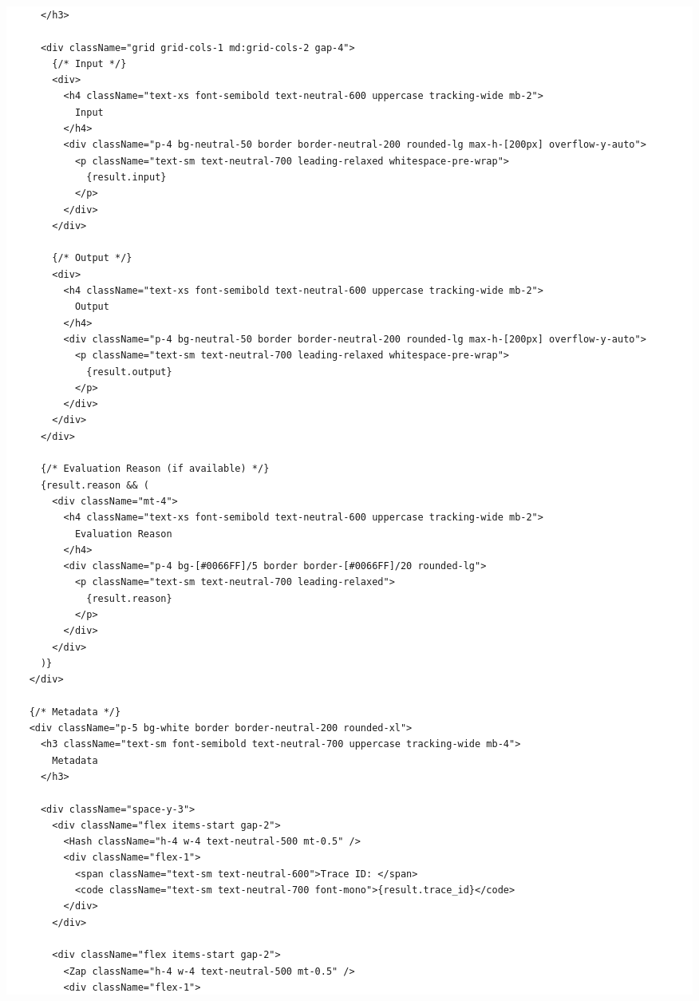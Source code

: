 ```tsx
      </h3>

      <div className="grid grid-cols-1 md:grid-cols-2 gap-4">
        {/* Input */}
        <div>
          <h4 className="text-xs font-semibold text-neutral-600 uppercase tracking-wide mb-2">
            Input
          </h4>
          <div className="p-4 bg-neutral-50 border border-neutral-200 rounded-lg max-h-[200px] overflow-y-auto">
            <p className="text-sm text-neutral-700 leading-relaxed whitespace-pre-wrap">
              {result.input}
            </p>
          </div>
        </div>

        {/* Output */}
        <div>
          <h4 className="text-xs font-semibold text-neutral-600 uppercase tracking-wide mb-2">
            Output
          </h4>
          <div className="p-4 bg-neutral-50 border border-neutral-200 rounded-lg max-h-[200px] overflow-y-auto">
            <p className="text-sm text-neutral-700 leading-relaxed whitespace-pre-wrap">
              {result.output}
            </p>
          </div>
        </div>
      </div>

      {/* Evaluation Reason (if available) */}
      {result.reason && (
        <div className="mt-4">
          <h4 className="text-xs font-semibold text-neutral-600 uppercase tracking-wide mb-2">
            Evaluation Reason
          </h4>
          <div className="p-4 bg-[#0066FF]/5 border border-[#0066FF]/20 rounded-lg">
            <p className="text-sm text-neutral-700 leading-relaxed">
              {result.reason}
            </p>
          </div>
        </div>
      )}
    </div>

    {/* Metadata */}
    <div className="p-5 bg-white border border-neutral-200 rounded-xl">
      <h3 className="text-sm font-semibold text-neutral-700 uppercase tracking-wide mb-4">
        Metadata
      </h3>

      <div className="space-y-3">
        <div className="flex items-start gap-2">
          <Hash className="h-4 w-4 text-neutral-500 mt-0.5" />
          <div className="flex-1">
            <span className="text-sm text-neutral-600">Trace ID: </span>
            <code className="text-sm text-neutral-700 font-mono">{result.trace_id}</code>
          </div>
        </div>

        <div className="flex items-start gap-2">
          <Zap className="h-4 w-4 text-neutral-500 mt-0.5" />
          <div className="flex-1">
```